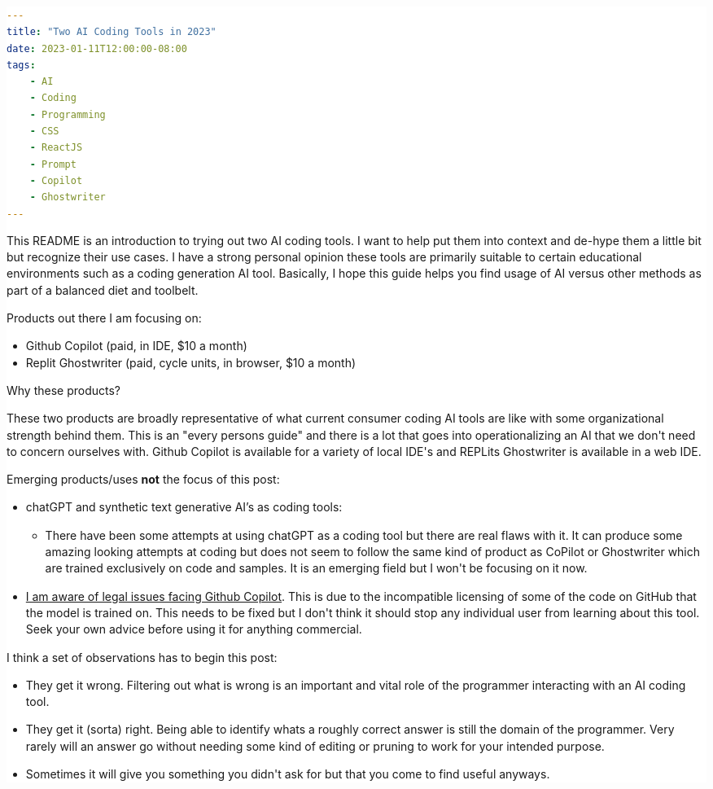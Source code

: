 ```yaml
---
title: "Two AI Coding Tools in 2023"
date: 2023-01-11T12:00:00-08:00
tags: 
    - AI
    - Coding
    - Programming
    - CSS
    - ReactJS
    - Prompt
    - Copilot
    - Ghostwriter
---
```


This README is an introduction to trying out two AI coding tools. I want to help put them into context and de-hype them a little bit but recognize their use cases. I have a strong personal opinion these tools are primarily suitable to certain educational environments such as a coding generation AI tool. Basically, I hope this guide helps you find usage of AI versus other methods as part of a balanced diet and toolbelt. 

Products out there I am focusing on:
* Github Copilot (paid, in IDE, $10 a month)
* Replit Ghostwriter (paid, cycle units, in browser, $10 a month)

Why these products?

These two products are broadly representative of what current consumer coding AI tools are like with some organizational strength behind them. This is an "every persons guide" and there is a lot that goes into operationalizing an AI that we don't need to concern ourselves with. Github Copilot is available for a variety of local IDE's and REPLits Ghostwriter is available in a web IDE.

Emerging products/uses **not** the focus of this post:
* chatGPT and synthetic text generative AI’s as coding tools:
    * There have been some attempts at using chatGPT as a coding tool but there are real flaws with it. It can produce some amazing looking attempts at coding but does not seem to follow the same kind of product as CoPilot or Ghostwriter which are trained exclusively on code and samples. It is an emerging field but I won't be focusing on it now. 

* [I am aware of legal issues facing Github Copilot](https://githubcopilotlitigation.com/). This is due to the incompatible licensing of some of the code on GitHub that the model is trained on. This needs to be fixed but I don't think it should stop any individual user from learning about this tool. Seek your own advice before using it for anything commercial.

I think a set of observations has to begin this post:

* They get it wrong. Filtering out what is wrong is an important and vital role of the programmer interacting with an AI coding tool. 

* They get it (sorta) right. Being able to identify whats a roughly correct answer is still the domain of the programmer. Very rarely will an answer go without needing some kind of editing or pruning to work for your intended purpose.

* Sometimes it will give you something you didn't ask for but that you come to find useful anyways.
